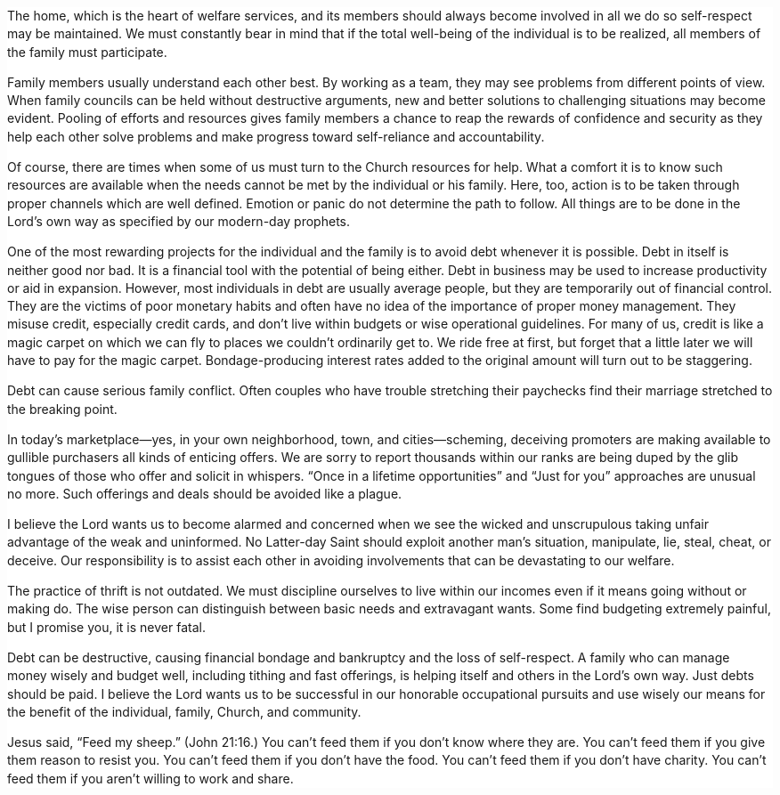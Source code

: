 The home, which is the heart of welfare services, and its members should always become involved in all we do so self-respect may be maintained. We must constantly bear in mind that if the total well-being of the individual is to be realized, all members of the family must participate.

Family members usually understand each other best. By working as a team, they may see problems from different points of view. When family councils can be held without destructive arguments, new and better solutions to challenging situations may become evident. Pooling of efforts and resources gives family members a chance to reap the rewards of confidence and security as they help each other solve problems and make progress toward self-reliance and accountability.

Of course, there are times when some of us must turn to the Church resources for help. What a comfort it is to know such resources are available when the needs cannot be met by the individual or his family. Here, too, action is to be taken through proper channels which are well defined. Emotion or panic do not determine the path to follow. All things are to be done in the Lord’s own way as specified by our modern-day prophets.

One of the most rewarding projects for the individual and the family is to avoid debt whenever it is possible. Debt in itself is neither good nor bad. It is a financial tool with the potential of being either. Debt in business may be used to increase productivity or aid in expansion. However, most individuals in debt are usually average people, but they are temporarily out of financial control. They are the victims of poor monetary habits and often have no idea of the importance of proper money management. They misuse credit, especially credit cards, and don’t live within budgets or wise operational guidelines. For many of us, credit is like a magic carpet on which we can fly to places we couldn’t ordinarily get to. We ride free at first, but forget that a little later we will have to pay for the magic carpet. Bondage-producing interest rates added to the original amount will turn out to be staggering.

Debt can cause serious family conflict. Often couples who have trouble stretching their paychecks find their marriage stretched to the breaking point.

In today’s marketplace—yes, in your own neighborhood, town, and cities—scheming, deceiving promoters are making available to gullible purchasers all kinds of enticing offers. We are sorry to report thousands within our ranks are being duped by the glib tongues of those who offer and solicit in whispers. “Once in a lifetime opportunities” and “Just for you” approaches are unusual no more. Such offerings and deals should be avoided like a plague.

I believe the Lord wants us to become alarmed and concerned when we see the wicked and unscrupulous taking unfair advantage of the weak and uninformed. No Latter-day Saint should exploit another man’s situation, manipulate, lie, steal, cheat, or deceive. Our responsibility is to assist each other in avoiding involvements that can be devastating to our welfare.

The practice of thrift is not outdated. We must discipline ourselves to live within our incomes even if it means going without or making do. The wise person can distinguish between basic needs and extravagant wants. Some find budgeting extremely painful, but I promise you, it is never fatal.

Debt can be destructive, causing financial bondage and bankruptcy and the loss of self-respect. A family who can manage money wisely and budget well, including tithing and fast offerings, is helping itself and others in the Lord’s own way. Just debts should be paid. I believe the Lord wants us to be successful in our honorable occupational pursuits and use wisely our means for the benefit of the individual, family, Church, and community.



Jesus said, “Feed my sheep.” (John 21:16.) You can’t feed them if you don’t know where they are. You can’t feed them if you give them reason to resist you. You can’t feed them if you don’t have the food. You can’t feed them if you don’t have charity. You can’t feed them if you aren’t willing to work and share.

